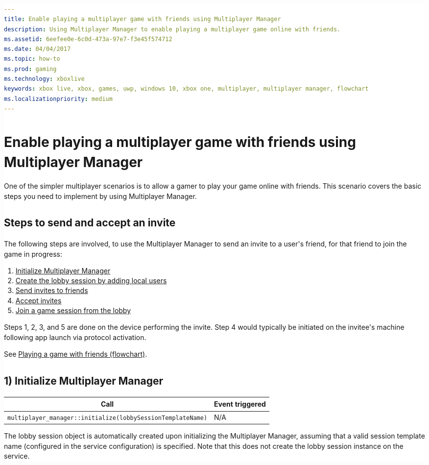 ```yaml
---
title: Enable playing a multiplayer game with friends using Multiplayer Manager
description: Using Multiplayer Manager to enable playing a multiplayer game online with friends.
ms.assetid: 6eefee0e-6c0d-473a-97e7-f3e45f574712
ms.date: 04/04/2017
ms.topic: how-to
ms.prod: gaming
ms.technology: xboxlive
keywords: xbox live, xbox, games, uwp, windows 10, xbox one, multiplayer, multiplayer manager, flowchart
ms.localizationpriority: medium
---
```






# Enable playing a multiplayer game with friends using Multiplayer Manager

One of the simpler multiplayer scenarios is to allow a gamer to play your game online with friends.
This scenario covers the basic steps you need to implement by using Multiplayer Manager.


## Steps to send and accept an invite

The following steps are involved, to use the Multiplayer Manager to send an invite to a user's friend, for that friend to join the game in progress:
1. [Initialize Multiplayer Manager](#initialize-multiplayer-manager)
2. [Create the lobby session by adding local users](#create-lobby)
3. [Send invites to friends](#send-invites)
4. [Accept invites](#accept-invites)
5. [Join a game session from the lobby](#join-game)

Steps 1, 2, 3, and 5 are done on the device performing the invite.
Step 4 would typically be initiated on the invitee's machine following app launch via protocol activation.

See [Playing a game with friends (flowchart)](../concepts/flowcharts/live-mpm-play-with-friends.md).


## 1) Initialize Multiplayer Manager <a name="initialize-multiplayer-manager">

| Call | Event triggered |
|-----|----------------|
| `multiplayer_manager::initialize(lobbySessionTemplateName)` | N/A |

The lobby session object is automatically created upon initializing the Multiplayer Manager, assuming that a valid session template name (configured in the service configuration) is specified.
Note that this does not create the lobby session instance on the service.
